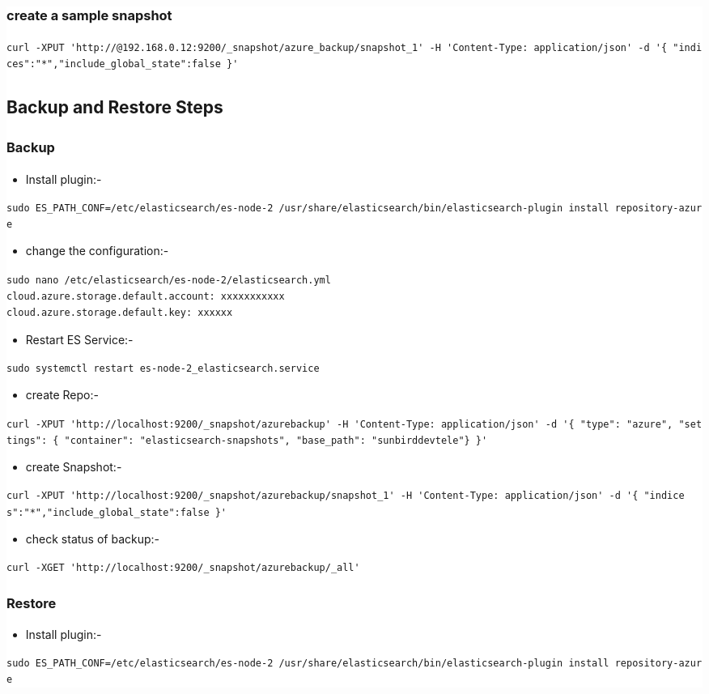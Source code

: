 ### create a sample snapshot

```
curl -XPUT 'http://@192.168.0.12:9200/_snapshot/azure_backup/snapshot_1' -H 'Content-Type: application/json' -d '{ "indices":"*","include_global_state":false }'
```


## Backup and Restore Steps

### Backup

* Install plugin:-

```
sudo ES_PATH_CONF=/etc/elasticsearch/es-node-2 /usr/share/elasticsearch/bin/elasticsearch-plugin install repository-azure
```

* change the configuration:-

```
sudo nano /etc/elasticsearch/es-node-2/elasticsearch.yml
cloud.azure.storage.default.account: xxxxxxxxxxx
cloud.azure.storage.default.key: xxxxxx
```

* Restart ES Service:-

```
sudo systemctl restart es-node-2_elasticsearch.service
```

* create Repo:-

```
curl -XPUT 'http://localhost:9200/_snapshot/azurebackup' -H 'Content-Type: application/json' -d '{ "type": "azure", "settings": { "container": "elasticsearch-snapshots", "base_path": "sunbirddevtele"} }'
```

* create Snapshot:-

```
curl -XPUT 'http://localhost:9200/_snapshot/azurebackup/snapshot_1' -H 'Content-Type: application/json' -d '{ "indices":"*","include_global_state":false }'
```

* check status of backup:-

```
curl -XGET 'http://localhost:9200/_snapshot/azurebackup/_all'
```


### Restore

* Install plugin:-

```
sudo ES_PATH_CONF=/etc/elasticsearch/es-node-2 /usr/share/elasticsearch/bin/elasticsearch-plugin install repository-azure
```
